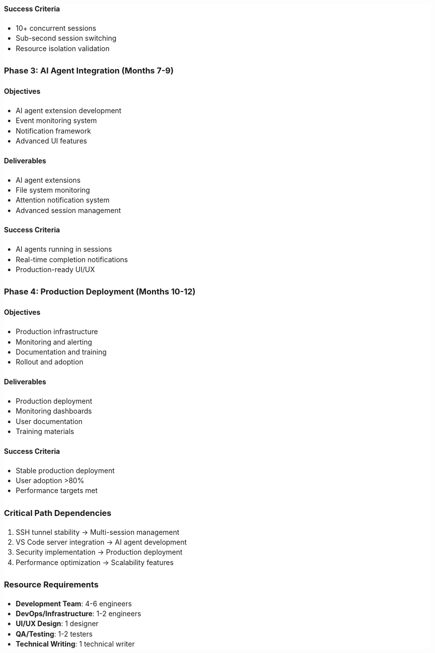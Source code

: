 #### Success Criteria
- 10+ concurrent sessions
- Sub-second session switching
- Resource isolation validation

### Phase 3: AI Agent Integration (Months 7-9)
#### Objectives
- AI agent extension development
- Event monitoring system
- Notification framework
- Advanced UI features

#### Deliverables
- AI agent extensions
- File system monitoring
- Attention notification system
- Advanced session management

#### Success Criteria
- AI agents running in sessions
- Real-time completion notifications
- Production-ready UI/UX

### Phase 4: Production Deployment (Months 10-12)
#### Objectives
- Production infrastructure
- Monitoring and alerting
- Documentation and training
- Rollout and adoption

#### Deliverables
- Production deployment
- Monitoring dashboards
- User documentation
- Training materials

#### Success Criteria
- Stable production deployment
- User adoption >80%
- Performance targets met

### Critical Path Dependencies
1. SSH tunnel stability → Multi-session management
2. VS Code server integration → AI agent development
3. Security implementation → Production deployment
4. Performance optimization → Scalability features

### Resource Requirements
- **Development Team**: 4-6 engineers
- **DevOps/Infrastructure**: 1-2 engineers
- **UI/UX Design**: 1 designer
- **QA/Testing**: 1-2 testers
- **Technical Writing**: 1 technical writer
